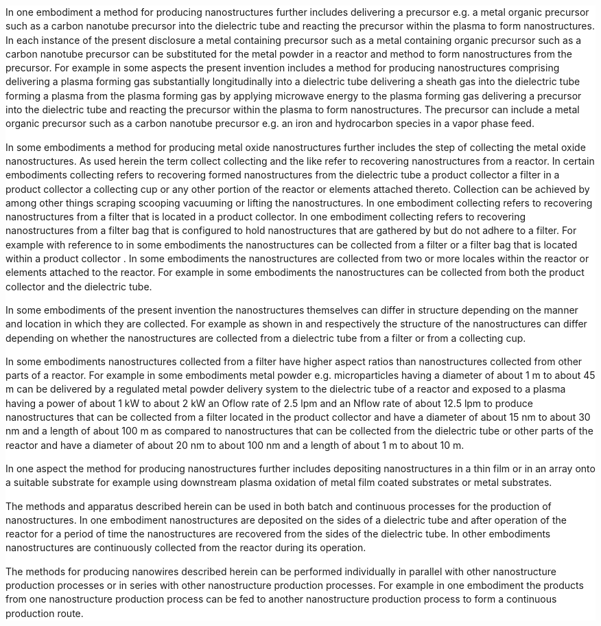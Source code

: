 In one embodiment a method for producing nanostructures further includes delivering a precursor e.g. a metal organic precursor such as a carbon nanotube precursor into the dielectric tube and reacting the precursor within the plasma to form nanostructures. In each instance of the present disclosure a metal containing precursor such as a metal containing organic precursor such as a carbon nanotube precursor can be substituted for the metal powder in a reactor and method to form nanostructures from the precursor. For example in some aspects the present invention includes a method for producing nanostructures comprising delivering a plasma forming gas substantially longitudinally into a dielectric tube delivering a sheath gas into the dielectric tube forming a plasma from the plasma forming gas by applying microwave energy to the plasma forming gas delivering a precursor into the dielectric tube and reacting the precursor within the plasma to form nanostructures. The precursor can include a metal organic precursor such as a carbon nanotube precursor e.g. an iron and hydrocarbon species in a vapor phase feed.

In some embodiments a method for producing metal oxide nanostructures further includes the step of collecting the metal oxide nanostructures. As used herein the term collect collecting and the like refer to recovering nanostructures from a reactor. In certain embodiments collecting refers to recovering formed nanostructures from the dielectric tube a product collector a filter in a product collector a collecting cup or any other portion of the reactor or elements attached thereto. Collection can be achieved by among other things scraping scooping vacuuming or lifting the nanostructures. In one embodiment collecting refers to recovering nanostructures from a filter that is located in a product collector. In one embodiment collecting refers to recovering nanostructures from a filter bag that is configured to hold nanostructures that are gathered by but do not adhere to a filter. For example with reference to in some embodiments the nanostructures can be collected from a filter or a filter bag that is located within a product collector . In some embodiments the nanostructures are collected from two or more locales within the reactor or elements attached to the reactor. For example in some embodiments the nanostructures can be collected from both the product collector and the dielectric tube.

In some embodiments of the present invention the nanostructures themselves can differ in structure depending on the manner and location in which they are collected. For example as shown in and respectively the structure of the nanostructures can differ depending on whether the nanostructures are collected from a dielectric tube from a filter or from a collecting cup.

In some embodiments nanostructures collected from a filter have higher aspect ratios than nanostructures collected from other parts of a reactor. For example in some embodiments metal powder e.g. microparticles having a diameter of about 1 m to about 45 m can be delivered by a regulated metal powder delivery system to the dielectric tube of a reactor and exposed to a plasma having a power of about 1 kW to about 2 kW an Oflow rate of 2.5 lpm and an Nflow rate of about 12.5 lpm to produce nanostructures that can be collected from a filter located in the product collector and have a diameter of about 15 nm to about 30 nm and a length of about 100 m as compared to nanostructures that can be collected from the dielectric tube or other parts of the reactor and have a diameter of about 20 nm to about 100 nm and a length of about 1 m to about 10 m.

In one aspect the method for producing nanostructures further includes depositing nanostructures in a thin film or in an array onto a suitable substrate for example using downstream plasma oxidation of metal film coated substrates or metal substrates.

The methods and apparatus described herein can be used in both batch and continuous processes for the production of nanostructures. In one embodiment nanostructures are deposited on the sides of a dielectric tube and after operation of the reactor for a period of time the nanostructures are recovered from the sides of the dielectric tube. In other embodiments nanostructures are continuously collected from the reactor during its operation.

The methods for producing nanowires described herein can be performed individually in parallel with other nanostructure production processes or in series with other nanostructure production processes. For example in one embodiment the products from one nanostructure production process can be fed to another nanostructure production process to form a continuous production route.
